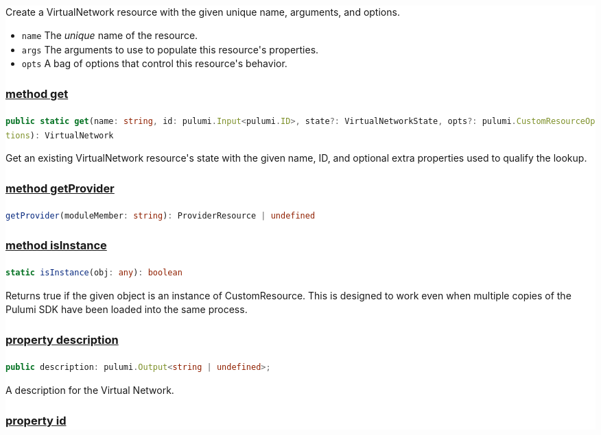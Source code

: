 Create a VirtualNetwork resource with the given unique name, arguments, and options.

* `name` The _unique_ name of the resource.
* `args` The arguments to use to populate this resource&#39;s properties.
* `opts` A bag of options that control this resource&#39;s behavior.

<h3 class="pdoc-member-header">
<a class="pdoc-child-name" href="https://github.com/pulumi/pulumi-azure/blob/master/sdk/nodejs/devtest/virtualNetwork.ts#L19">method get</a>
</h3>

```typescript
public static get(name: string, id: pulumi.Input<pulumi.ID>, state?: VirtualNetworkState, opts?: pulumi.CustomResourceOptions): VirtualNetwork
```


Get an existing VirtualNetwork resource's state with the given name, ID, and optional extra
properties used to qualify the lookup.

<h3 class="pdoc-member-header">
<a class="pdoc-child-name" href="https://github.com/pulumi/pulumi-azure/blob/master/sdk/nodejs/node_modules/@pulumi/pulumi/resource.d.ts#L13">method getProvider</a>
</h3>

```typescript
getProvider(moduleMember: string): ProviderResource | undefined
```

<h3 class="pdoc-member-header">
<a class="pdoc-child-name" href="https://github.com/pulumi/pulumi-azure/blob/master/sdk/nodejs/node_modules/@pulumi/pulumi/resource.d.ts#L85">method isInstance</a>
</h3>

```typescript
static isInstance(obj: any): boolean
```


Returns true if the given object is an instance of CustomResource.  This is designed to work even when
multiple copies of the Pulumi SDK have been loaded into the same process.

<h3 class="pdoc-member-header">
<a class="pdoc-child-name" href="https://github.com/pulumi/pulumi-azure/blob/master/sdk/nodejs/devtest/virtualNetwork.ts#L26">property description</a>
</h3>

```typescript
public description: pulumi.Output<string | undefined>;
```


A description for the Virtual Network.

<h3 class="pdoc-member-header">
<a class="pdoc-child-name" href="https://github.com/pulumi/pulumi-azure/blob/master/sdk/nodejs/node_modules/@pulumi/pulumi/resource.d.ts#L80">property id</a>
</h3>
